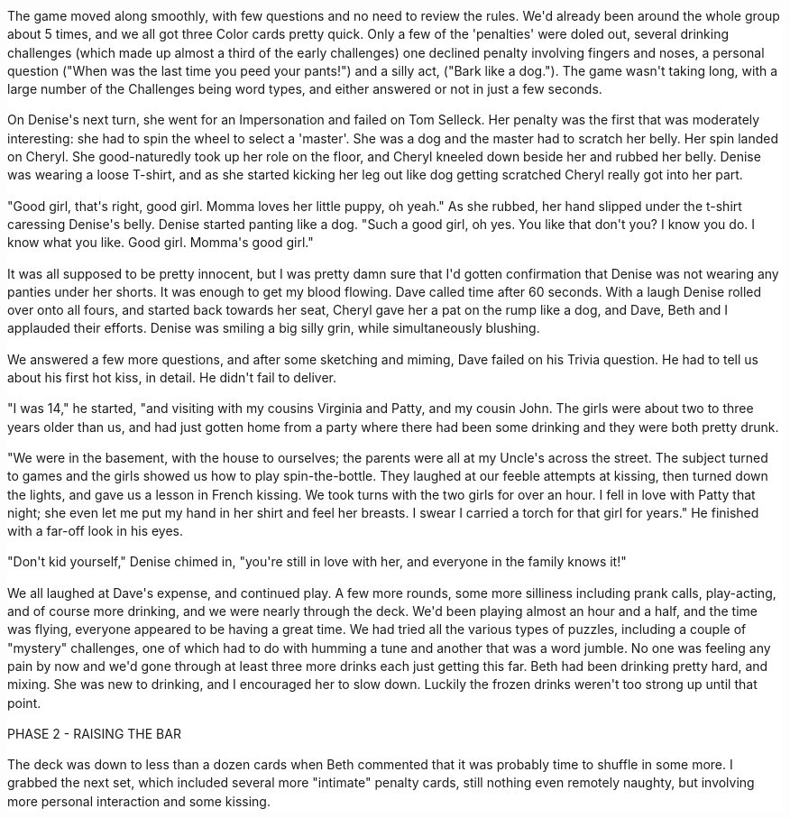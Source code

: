 The game moved along smoothly, with few questions and no need to review the rules. We'd already been around the whole group about 5 times, and we all got three Color cards pretty quick. Only a few of the 'penalties' were doled out, several drinking challenges (which made up almost a third of the early challenges) one declined penalty involving fingers and noses, a personal question ("When was the last time you peed your pants!") and a silly act, ("Bark like a dog."). The game wasn't taking long, with a large number of the Challenges being word types, and either answered or not in just a few seconds. 

On Denise's next turn, she went for an Impersonation and failed on Tom Selleck. Her penalty was the first that was moderately interesting: she had to spin the wheel to select a 'master'. She was a dog and the master had to scratch her belly. Her spin landed on Cheryl. She good-naturedly took up her role on the floor, and Cheryl kneeled down beside her and rubbed her belly. Denise was wearing a loose T-shirt, and as she started kicking her leg out like dog getting scratched Cheryl really got into her part. 

"Good girl, that's right, good girl. Momma loves her little puppy, oh yeah." As she rubbed, her hand slipped under the t-shirt caressing Denise's belly. Denise started panting like a dog. "Such a good girl, oh yes. You like that don't you? I know you do. I know what you like. Good girl. Momma's good girl." 

It was all supposed to be pretty innocent, but I was pretty damn sure that I'd gotten confirmation that Denise was not wearing any panties under her shorts. It was enough to get my blood flowing. Dave called time after 60 seconds. With a laugh Denise rolled over onto all fours, and started back towards her seat, Cheryl gave her a pat on the rump like a dog, and Dave, Beth and I applauded their efforts. Denise was smiling a big silly grin, while simultaneously blushing. 

We answered a few more questions, and after some sketching and miming, Dave failed on his Trivia question. He had to tell us about his first hot kiss, in detail. He didn't fail to deliver. 

"I was 14," he started, "and visiting with my cousins Virginia and Patty, and my cousin John. The girls were about two to three years older than us, and had just gotten home from a party where there had been some drinking and they were both pretty drunk. 

"We were in the basement, with the house to ourselves; the parents were all at my Uncle's across the street. The subject turned to games and the girls showed us how to play spin-the-bottle. They laughed at our feeble attempts at kissing, then turned down the lights, and gave us a lesson in French kissing. We took turns with the two girls for over an hour. I fell in love with Patty that night; she even let me put my hand in her shirt and feel her breasts. I swear I carried a torch for that girl for years." He finished with a far-off look in his eyes. 

"Don't kid yourself," Denise chimed in, "you're still in love with her, and everyone in the family knows it!" 

We all laughed at Dave's expense, and continued play. A few more rounds, some more silliness including prank calls, play-acting, and of course more drinking, and we were nearly through the deck. We'd been playing almost an hour and a half, and the time was flying, everyone appeared to be having a great time. We had tried all the various types of puzzles, including a couple of "mystery" challenges, one of which had to do with humming a tune and another that was a word jumble. No one was feeling any pain by now and we'd gone through at least three more drinks each just getting this far. Beth had been drinking pretty hard, and mixing. She was new to drinking, and I encouraged her to slow down. Luckily the frozen drinks weren't too strong up until that point. 

PHASE 2 - RAISING THE BAR 

The deck was down to less than a dozen cards when Beth commented that it was probably time to shuffle in some more. I grabbed the next set, which included several more "intimate" penalty cards, still nothing even remotely naughty, but involving more personal interaction and some kissing. 

